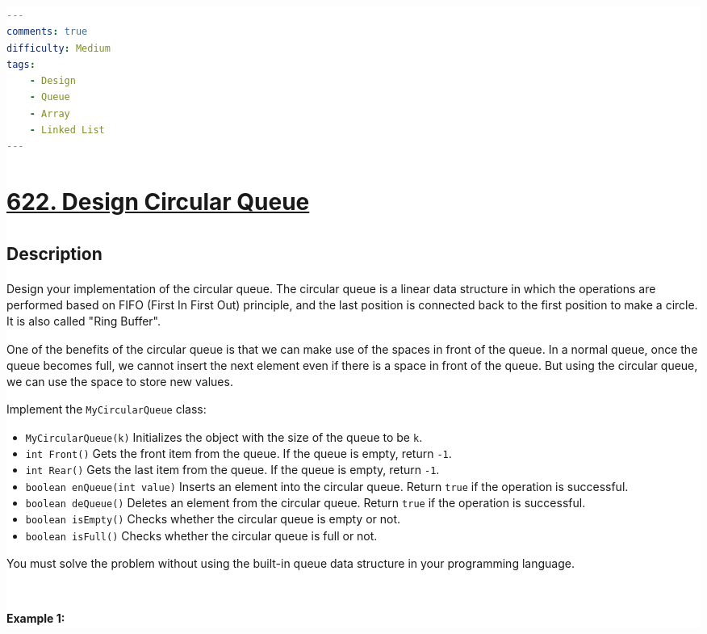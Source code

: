 ```yaml
---
comments: true
difficulty: Medium
tags:
    - Design
    - Queue
    - Array
    - Linked List
---
```




# [622. Design Circular Queue](https://leetcode.com/problems/design-circular-queue)

## Description



<p>Design your implementation of the circular queue. The circular queue is a linear data structure in which the operations are performed based on FIFO (First In First Out) principle, and the last position is connected back to the first position to make a circle. It is also called &quot;Ring Buffer&quot;.</p>

<p>One of the benefits of the circular queue is that we can make use of the spaces in front of the queue. In a normal queue, once the queue becomes full, we cannot insert the next element even if there is a space in front of the queue. But using the circular queue, we can use the space to store new values.</p>

<p>Implement the <code>MyCircularQueue</code> class:</p>

<ul>
	<li><code>MyCircularQueue(k)</code> Initializes the object with the size of the queue to be <code>k</code>.</li>
	<li><code>int Front()</code> Gets the front item from the queue. If the queue is empty, return <code>-1</code>.</li>
	<li><code>int Rear()</code> Gets the last item from the queue. If the queue is empty, return <code>-1</code>.</li>
	<li><code>boolean enQueue(int value)</code> Inserts an element into the circular queue. Return <code>true</code> if the operation is successful.</li>
	<li><code>boolean deQueue()</code> Deletes an element from the circular queue. Return <code>true</code> if the operation is successful.</li>
	<li><code>boolean isEmpty()</code> Checks whether the circular queue is empty or not.</li>
	<li><code>boolean isFull()</code> Checks whether the circular queue is full or not.</li>
</ul>

<p>You must solve the problem without using the built-in queue data structure in your programming language.&nbsp;</p>

<p>&nbsp;</p>
<p><strong class="example">Example 1:</strong></p>
